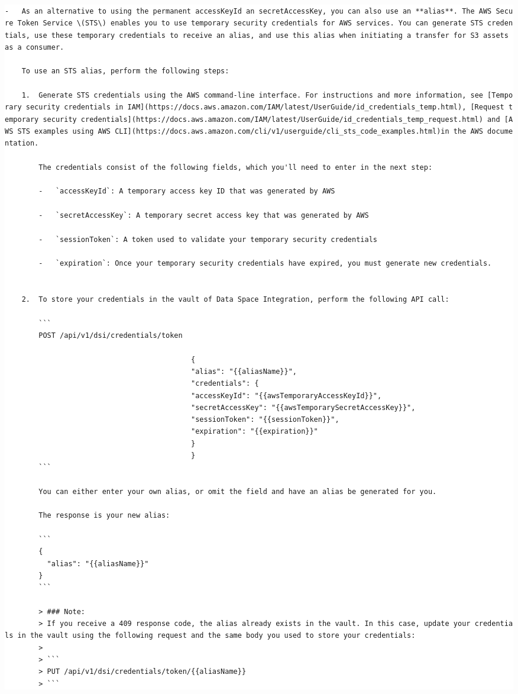     -   As an alternative to using the permanent accessKeyId an secretAccessKey, you can also use an **alias**. The AWS Secure Token Service \(STS\) enables you to use temporary security credentials for AWS services. You can generate STS credentials, use these temporary credentials to receive an alias, and use this alias when initiating a transfer for S3 assets as a consumer.

        To use an STS alias, perform the following steps:

        1.  Generate STS credentials using the AWS command-line interface. For instructions and more information, see [Temporary security credentials in IAM](https://docs.aws.amazon.com/IAM/latest/UserGuide/id_credentials_temp.html), [Request temporary security credentials](https://docs.aws.amazon.com/IAM/latest/UserGuide/id_credentials_temp_request.html) and [AWS STS examples using AWS CLI](https://docs.aws.amazon.com/cli/v1/userguide/cli_sts_code_examples.html)in the AWS documentation.

            The credentials consist of the following fields, which you'll need to enter in the next step:

            -   `accessKeyId`: A temporary access key ID that was generated by AWS

            -   `secretAccessKey`: A temporary secret access key that was generated by AWS

            -   `sessionToken`: A token used to validate your temporary security credentials

            -   `expiration`: Once your temporary security credentials have expired, you must generate new credentials.


        2.  To store your credentials in the vault of Data Space Integration, perform the following API call:

            ```
            POST /api/v1/dsi/credentials/token
            									
            									{
            									"alias": "{{aliasName}}",
            									"credentials": {
            									"accessKeyId": "{{awsTemporaryAccessKeyId}}",
            									"secretAccessKey": "{{awsTemporarySecretAccessKey}}",
            									"sessionToken": "{{sessionToken}}",
            									"expiration": "{{expiration}}"
            									}
            									}
            ```

            You can either enter your own alias, or omit the field and have an alias be generated for you.

            The response is your new alias:

            ```
            {
              "alias": "{{aliasName}}"
            }
            ```

            > ### Note:  
            > If you receive a 409 response code, the alias already exists in the vault. In this case, update your credentials in the vault using the following request and the same body you used to store your credentials:
            > 
            > ```
            > PUT /api/v1/dsi/credentials/token/{{aliasName}}
            > ```
